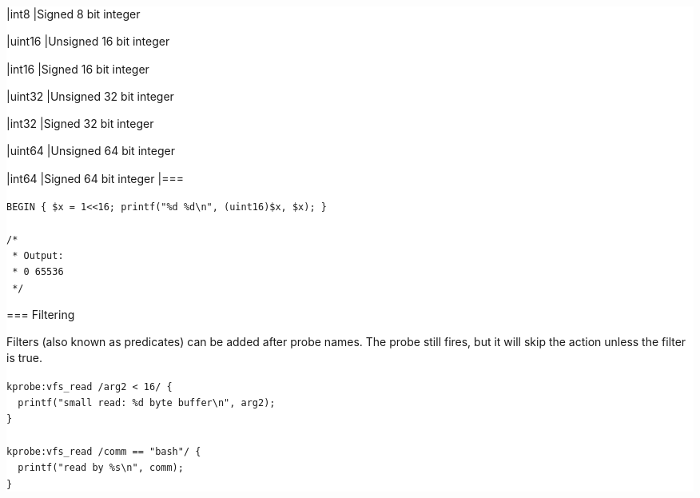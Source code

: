|int8
|Signed 8 bit integer

|uint16
|Unsigned 16 bit integer

|int16
|Signed 16 bit integer

|uint32
|Unsigned 32 bit integer

|int32
|Signed 32 bit integer

|uint64
|Unsigned 64 bit integer

|int64
|Signed 64 bit integer
|===

```
BEGIN { $x = 1<<16; printf("%d %d\n", (uint16)$x, $x); }

/*
 * Output:
 * 0 65536
 */
```

=== Filtering

Filters (also known as predicates) can be added after probe names.
The probe still fires, but it will skip the action unless the filter is true.

```
kprobe:vfs_read /arg2 < 16/ {
  printf("small read: %d byte buffer\n", arg2);
}

kprobe:vfs_read /comm == "bash"/ {
  printf("read by %s\n", comm);
}
```
